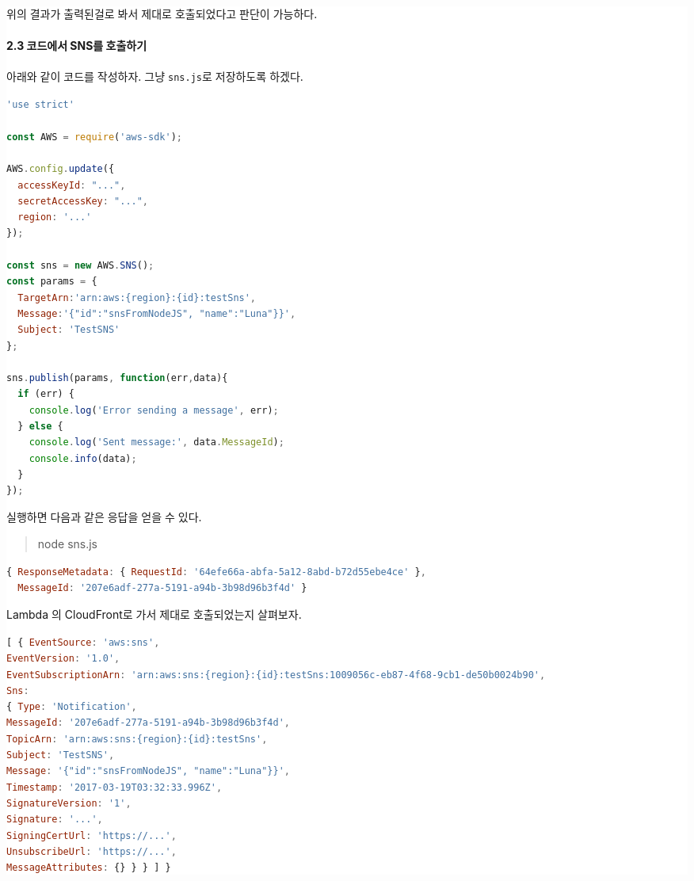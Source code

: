 위의 결과가 출력된걸로 봐서 제대로 호출되었다고 판단이 가능하다.

#### 2.3 코드에서 SNS를 호출하기

아래와 같이 코드를 작성하자.
그냥 `sns.js`로 저장하도록 하겠다.

```JavaScript
'use strict'

const AWS = require('aws-sdk');

AWS.config.update({
  accessKeyId: "...",
  secretAccessKey: "...",
  region: '...'
});

const sns = new AWS.SNS();
const params = {
  TargetArn:'arn:aws:{region}:{id}:testSns',
  Message:'{"id":"snsFromNodeJS", "name":"Luna"}}',
  Subject: 'TestSNS'
};

sns.publish(params, function(err,data){
  if (err) {
    console.log('Error sending a message', err);
  } else {
    console.log('Sent message:', data.MessageId);
    console.info(data);
  }
});
```

실행하면 다음과 같은 응답을 얻을 수 있다.

> node sns.js

```JavaScript
{ ResponseMetadata: { RequestId: '64efe66a-abfa-5a12-8abd-b72d55ebe4ce' },
  MessageId: '207e6adf-277a-5191-a94b-3b98d96b3f4d' }
```

Lambda 의 CloudFront로 가서 제대로 호출되었는지 살펴보자.

```JavaScript
[ { EventSource: 'aws:sns',
EventVersion: '1.0',
EventSubscriptionArn: 'arn:aws:sns:{region}:{id}:testSns:1009056c-eb87-4f68-9cb1-de50b0024b90',
Sns: 
{ Type: 'Notification',
MessageId: '207e6adf-277a-5191-a94b-3b98d96b3f4d',
TopicArn: 'arn:aws:sns:{region}:{id}:testSns',
Subject: 'TestSNS',
Message: '{"id":"snsFromNodeJS", "name":"Luna"}}',
Timestamp: '2017-03-19T03:32:33.996Z',
SignatureVersion: '1',
Signature: '...',
SigningCertUrl: 'https://...',
UnsubscribeUrl: 'https://...',
MessageAttributes: {} } } ] }
```
